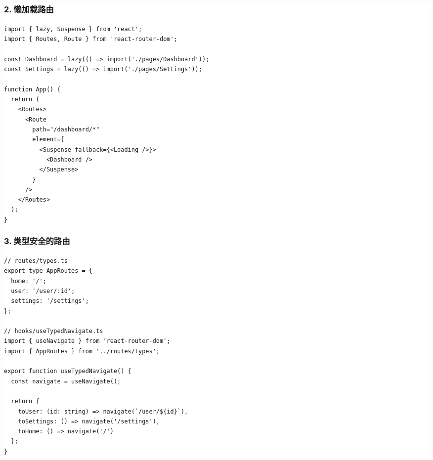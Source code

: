 ### 2. 懒加载路由

```tsx
import { lazy, Suspense } from 'react';
import { Routes, Route } from 'react-router-dom';

const Dashboard = lazy(() => import('./pages/Dashboard'));
const Settings = lazy(() => import('./pages/Settings'));

function App() {
  return (
    <Routes>
      <Route
        path="/dashboard/*"
        element={
          <Suspense fallback={<Loading />}>
            <Dashboard />
          </Suspense>
        }
      />
    </Routes>
  );
}
```

### 3. 类型安全的路由

```tsx
// routes/types.ts
export type AppRoutes = {
  home: '/';
  user: '/user/:id';
  settings: '/settings';
};

// hooks/useTypedNavigate.ts
import { useNavigate } from 'react-router-dom';
import { AppRoutes } from '../routes/types';

export function useTypedNavigate() {
  const navigate = useNavigate();
  
  return {
    toUser: (id: string) => navigate(`/user/${id}`),
    toSettings: () => navigate('/settings'),
    toHome: () => navigate('/')
  };
}
``` 